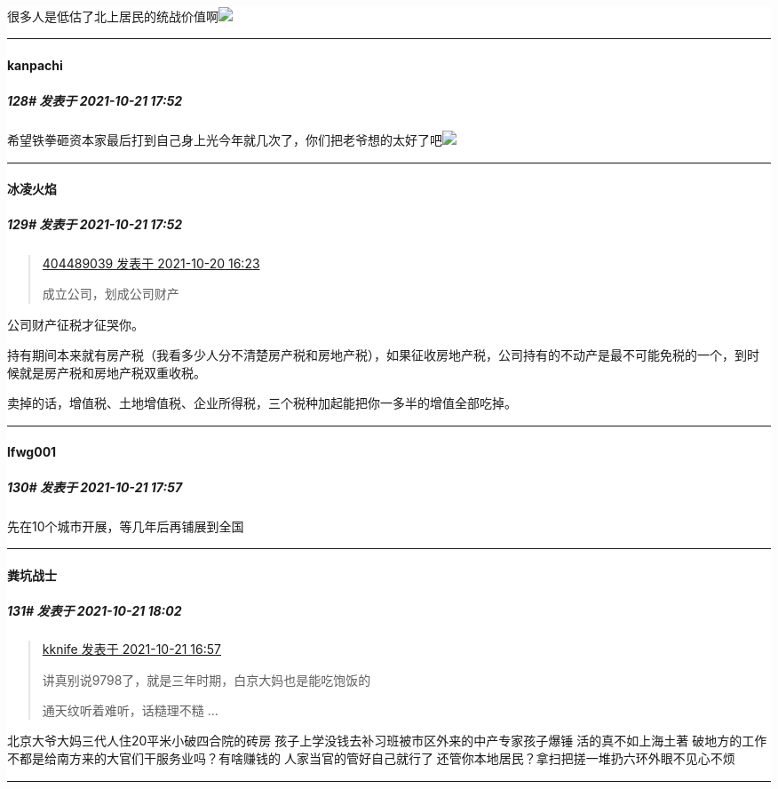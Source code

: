 
很多人是低估了北上居民的统战价值啊<img src="https://static.saraba1st.com/image/smiley/face2017/037.png" referrerpolicy="no-referrer">




*****

####  kanpachi  
##### 128#       发表于 2021-10-21 17:52


希望铁拳砸资本家最后打到自己身上光今年就几次了，你们把老爷想的太好了吧<img src="https://static.saraba1st.com/image/smiley/face2017/067.png" referrerpolicy="no-referrer">


*****

####  冰凌火焰  
##### 129#       发表于 2021-10-21 17:52


<blockquote><a href="httphttps://bbs.saraba1st.com/2b/forum.php?mod=redirect&amp;goto=findpost&amp;pid=53208084&amp;ptid=2032946" target="_blank">404489039 发表于 2021-10-20 16:23</a>

成立公司，划成公司财产</blockquote>
公司财产征税才征哭你。

持有期间本来就有房产税（我看多少人分不清楚房产税和房地产税），如果征收房地产税，公司持有的不动产是最不可能免税的一个，到时候就是房产税和房地产税双重收税。

卖掉的话，增值税、土地增值税、企业所得税，三个税种加起能把你一多半的增值全部吃掉。


*****

####  lfwg001  
##### 130#       发表于 2021-10-21 17:57


先在10个城市开展，等几年后再铺展到全国


*****

####  粪坑战士  
##### 131#       发表于 2021-10-21 18:02


<blockquote><a href="httphttps://bbs.saraba1st.com/2b/forum.php?mod=redirect&amp;goto=findpost&amp;pid=53222911&amp;ptid=2032946" target="_blank">kknife 发表于 2021-10-21 16:57</a>

讲真别说9798了，就是三年时期，白京大妈也是能吃饱饭的

通天纹听着难听，话糙理不糙 ...</blockquote>
北京大爷大妈三代人住20平米小破四合院的砖房 孩子上学没钱去补习班被市区外来的中产专家孩子爆锤 活的真不如上海土著 破地方的工作不都是给南方来的大官们干服务业吗？有啥赚钱的 人家当官的管好自己就行了 还管你本地居民？拿扫把搓一堆扔六环外眼不见心不烦




*****

